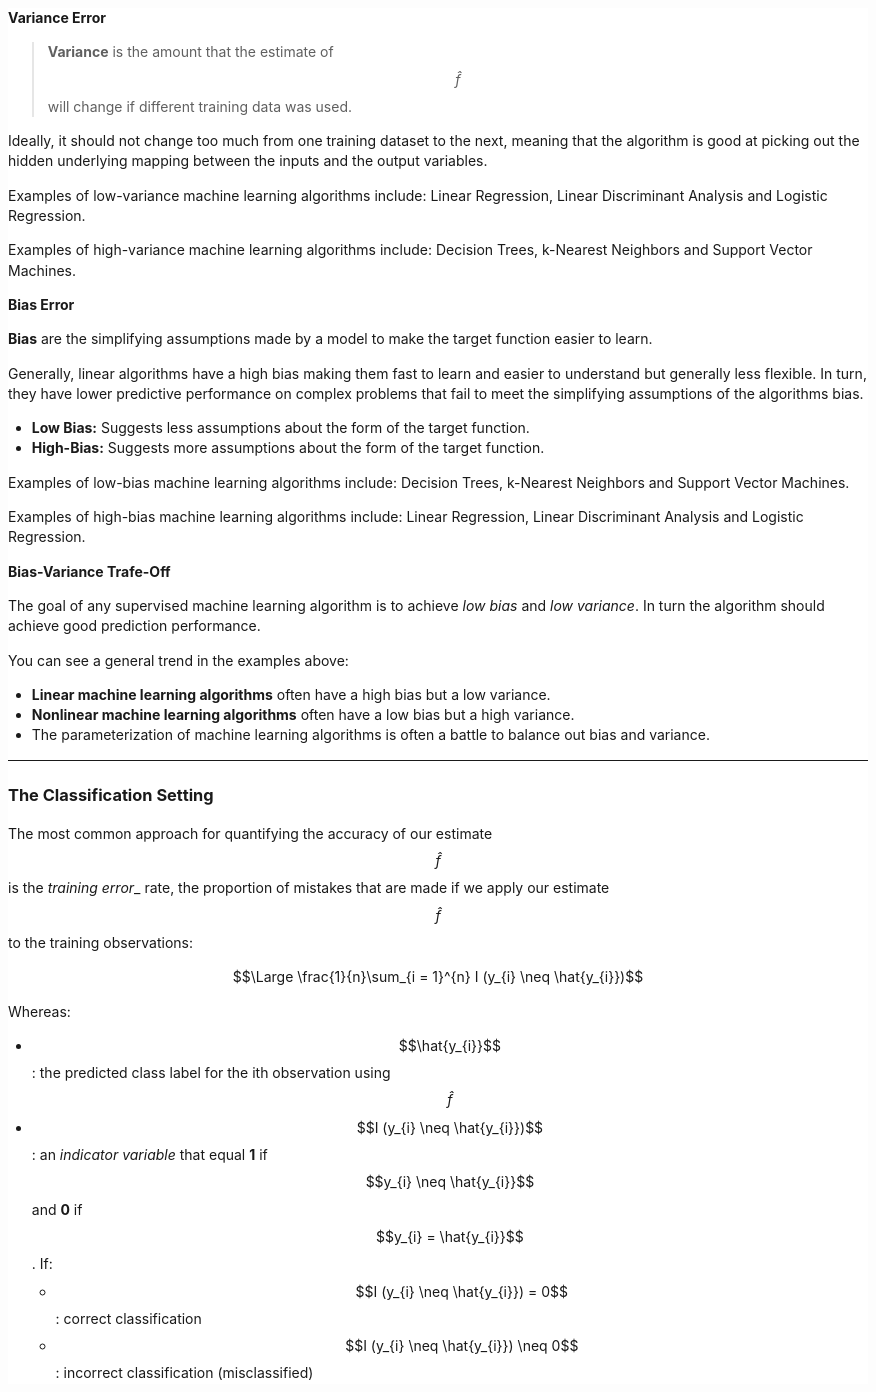 **Variance Error**

> **Variance** is the amount that the estimate of $$\hat{f}$$ will change if different training data was used.

Ideally, it should not change too much from one training dataset to the next, meaning that the algorithm is good at picking out the hidden underlying mapping between the inputs and the output variables.

Examples of low-variance machine learning algorithms include: Linear Regression, Linear Discriminant Analysis and Logistic Regression.

Examples of high-variance machine learning algorithms include: Decision Trees, k-Nearest Neighbors and Support Vector Machines.

**Bias Error**

**Bias** are the simplifying assumptions made by a model to make the target function easier to learn.

Generally, linear algorithms have a high bias making them fast to learn and easier to understand but generally less flexible. In turn, they have lower predictive performance on complex problems that fail to meet the simplifying assumptions of the algorithms bias.

* **Low Bias:** Suggests less assumptions about the form of the target function.
* **High-Bias:** Suggests more assumptions about the form of the target function.

Examples of low-bias machine learning algorithms include: Decision Trees, k-Nearest Neighbors and Support Vector Machines.

Examples of high-bias machine learning algorithms include: Linear Regression, Linear Discriminant Analysis and Logistic Regression.

**Bias-Variance Trafe-Off**

The goal of any supervised machine learning algorithm is to achieve _low bias_ and _low variance_. In turn the algorithm should achieve good prediction performance.

You can see a general trend in the examples above:

* **Linear machine learning algorithms** often have a high bias but a low variance.
* **Nonlinear machine learning algorithms** often have a low bias but a high variance.
* The parameterization of machine learning algorithms is often a battle to balance out bias and variance.

***

### The Classification Setting

The most common approach for quantifying the accuracy of our estimate $$\hat{f}$$ is the _training error_\_ rate, the proportion of mistakes that are made if we apply our estimate $$\hat{f}$$ to the training observations:

$$\Large \frac{1}{n}\sum_{i = 1}^{n} I (y_{i} \neq \hat{y_{i}})$$

Whereas:

* $$\hat{y_{i}}$$: the predicted class label for the ith observation using $$\hat{f}$$
* $$I (y_{i} \neq \hat{y_{i}})$$: an _indicator variable_ that equal **1** if $$y_{i} \neq \hat{y_{i}}$$ and **0** if $$y_{i} = \hat{y_{i}}$$. If:
  * $$I (y_{i} \neq \hat{y_{i}}) = 0$$: correct classification
  * $$I (y_{i} \neq \hat{y_{i}}) \neq 0$$: incorrect classification (misclassified)
